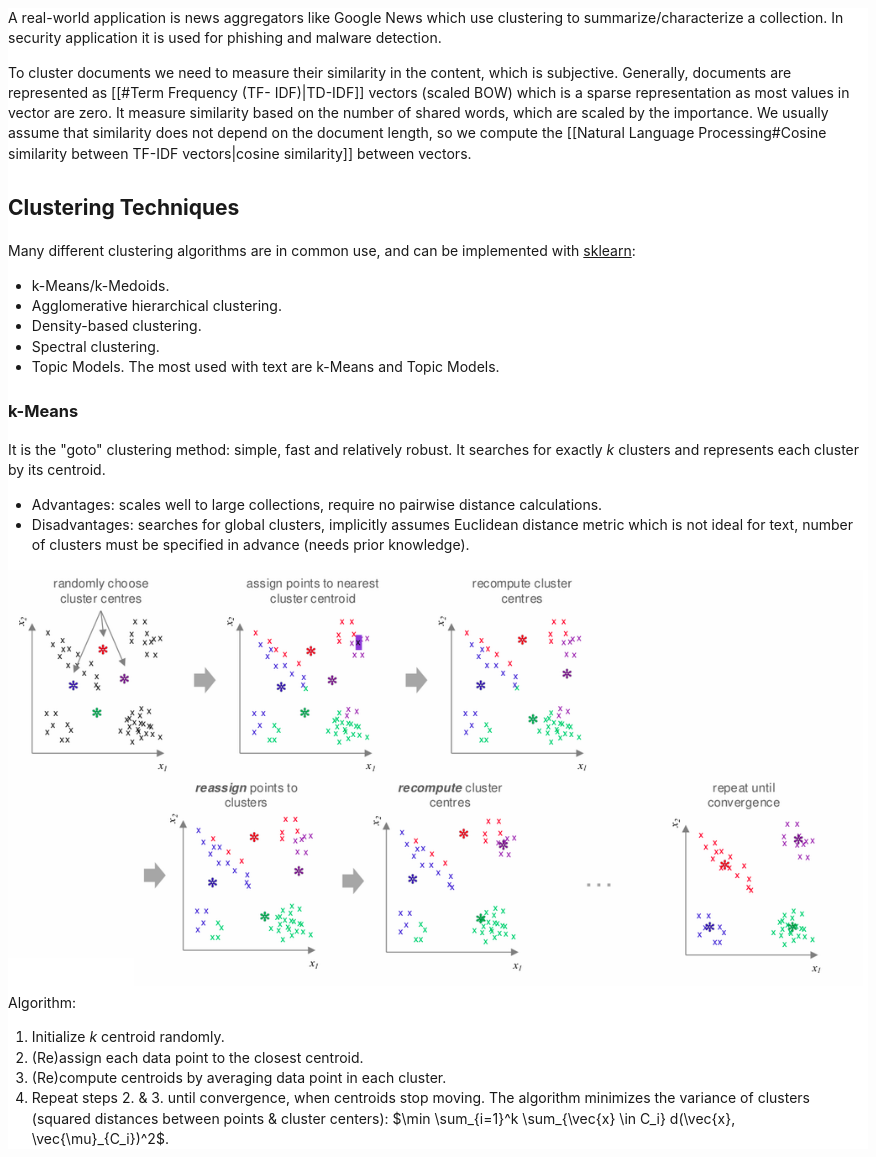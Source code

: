 A real-world application is news aggregators like Google News which use clustering to summarize/characterize a collection. In security application it is used for phishing and malware detection. 

To cluster documents we need to measure their similarity in the content, which is subjective. 
Generally, documents are represented as [[#Term Frequency (TF- IDF)|TD-IDF]] vectors (scaled BOW) which is a sparse representation as most values in vector are zero. It measure similarity based on the number of shared words, which are scaled by the importance. 
We usually assume that similarity does not depend on the document length, so we compute the [[Natural Language Processing#Cosine similarity between TF-IDF vectors|cosine similarity]] between vectors. 
## Clustering Techniques
Many different clustering algorithms are in common use, and can be implemented with [sklearn](https://scikit-learn.org/stable/modules/clustering.html):
- k-Means/k-Medoids.
- Agglomerative hierarchical clustering. 
- Density-based clustering.
- Spectral clustering.
- Topic Models.
The most used with text are k-Means and Topic Models.
### k-Means
It is the "goto" clustering method: simple, fast and relatively robust. 
It searches for exactly $k$ clusters and represents each cluster by its centroid. 

- Advantages: scales well to large collections, require no pairwise distance calculations.
- Disadvantages: searches for global clusters, implicitly assumes Euclidean distance metric which is not ideal for text, number of clusters must be specified in advance (needs prior knowledge). 

![](./assets/k-means.png)Algorithm:
1. Initialize $k$ centroid randomly.
2. (Re)assign each data point to the closest centroid. 
3. (Re)compute centroids by averaging data point in each cluster. 
4. Repeat steps 2. & 3. until convergence, when centroids stop moving. 
The algorithm minimizes the variance of clusters (squared distances between points & cluster centers): $\min \sum_{i=1}^k \sum_{\vec{x} \in C_i} d(\vec{x}, \vec{\mu}_{C_i})^2$. 
